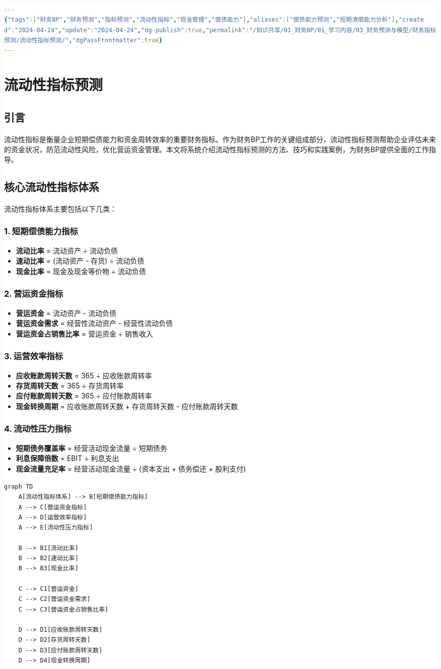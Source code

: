```yaml
---
{"tags":["财务BP","财务预测","指标预测","流动性指标","现金管理","偿债能力"],"aliases":["偿债能力预测","短期清偿能力分析"],"created":"2024-04-24","update":"2024-04-24","dg-publish":true,"permalink":"/知识共享/01_财务BP/01_学习内容/03_财务预测与模型/财务指标预测/流动性指标预测/","dgPassFrontmatter":true}
---
```


# 流动性指标预测

## 引言

流动性指标是衡量企业短期偿债能力和资金周转效率的重要财务指标。作为财务BP工作的关键组成部分，流动性指标预测帮助企业评估未来的资金状况，防范流动性风险，优化营运资金管理。本文将系统介绍流动性指标预测的方法、技巧和实践案例，为财务BP提供全面的工作指导。

## 核心流动性指标体系

流动性指标体系主要包括以下几类：

### 1. 短期偿债能力指标

- **流动比率** = 流动资产 ÷ 流动负债
- **速动比率** = (流动资产 - 存货) ÷ 流动负债
- **现金比率** = 现金及现金等价物 ÷ 流动负债

### 2. 营运资金指标

- **营运资金** = 流动资产 - 流动负债
- **营运资金需求** = 经营性流动资产 - 经营性流动负债
- **营运资金占销售比率** = 营运资金 ÷ 销售收入

### 3. 运营效率指标

- **应收账款周转天数** = 365 ÷ 应收账款周转率
- **存货周转天数** = 365 ÷ 存货周转率
- **应付账款周转天数** = 365 ÷ 应付账款周转率
- **现金转换周期** = 应收账款周转天数 + 存货周转天数 - 应付账款周转天数

### 4. 流动性压力指标

- **短期债务覆盖率** = 经营活动现金流量 ÷ 短期债务
- **利息保障倍数** = EBIT ÷ 利息支出
- **现金流量充足率** = 经营活动现金流量 ÷ (资本支出 + 债务偿还 + 股利支付)

```mermaid
graph TD
    A[流动性指标体系] --> B[短期偿债能力指标]
    A --> C[营运资金指标]
    A --> D[运营效率指标]
    A --> E[流动性压力指标]
    
    B --> B1[流动比率]
    B --> B2[速动比率]
    B --> B3[现金比率]
    
    C --> C1[营运资金]
    C --> C2[营运资金需求]
    C --> C3[营运资金占销售比率]
    
    D --> D1[应收账款周转天数]
    D --> D2[存货周转天数]
    D --> D3[应付账款周转天数]
    D --> D4[现金转换周期]
```